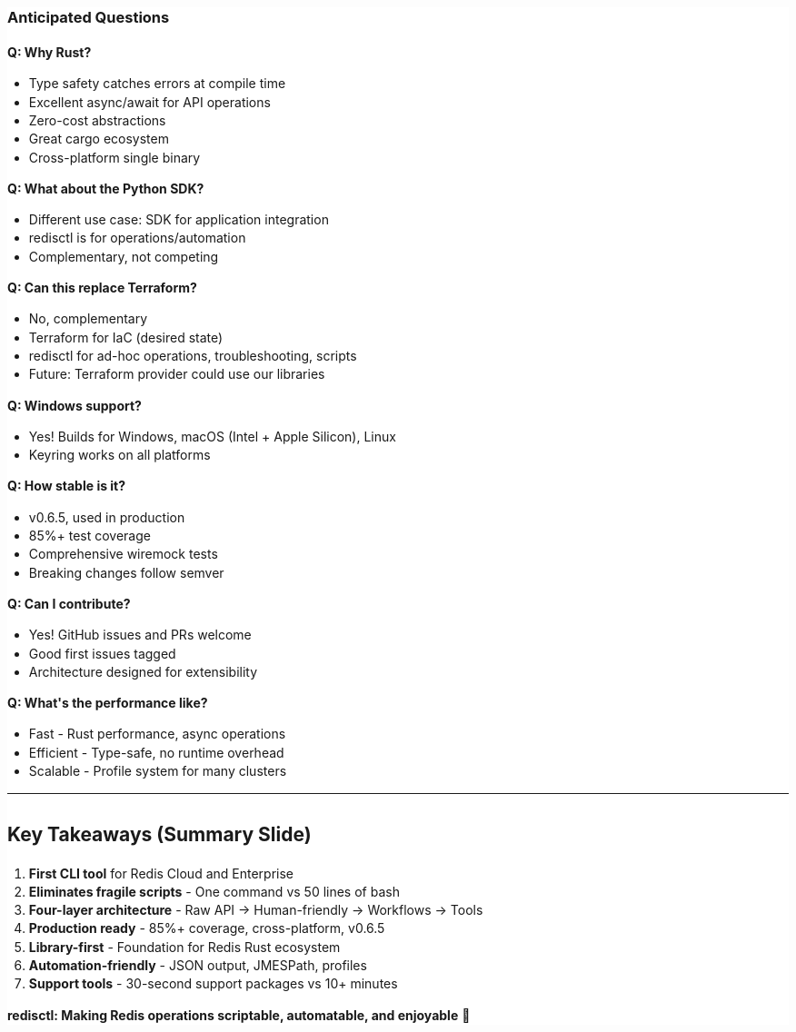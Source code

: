 ### Anticipated Questions

**Q: Why Rust?**
- Type safety catches errors at compile time
- Excellent async/await for API operations
- Zero-cost abstractions
- Great cargo ecosystem
- Cross-platform single binary

**Q: What about the Python SDK?**
- Different use case: SDK for application integration
- redisctl is for operations/automation
- Complementary, not competing

**Q: Can this replace Terraform?**
- No, complementary
- Terraform for IaC (desired state)
- redisctl for ad-hoc operations, troubleshooting, scripts
- Future: Terraform provider could use our libraries

**Q: Windows support?**
- Yes! Builds for Windows, macOS (Intel + Apple Silicon), Linux
- Keyring works on all platforms

**Q: How stable is it?**
- v0.6.5, used in production
- 85%+ test coverage
- Comprehensive wiremock tests
- Breaking changes follow semver

**Q: Can I contribute?**
- Yes! GitHub issues and PRs welcome
- Good first issues tagged
- Architecture designed for extensibility

**Q: What's the performance like?**
- Fast - Rust performance, async operations
- Efficient - Type-safe, no runtime overhead
- Scalable - Profile system for many clusters

---

## Key Takeaways (Summary Slide)

1. **First CLI tool** for Redis Cloud and Enterprise
2. **Eliminates fragile scripts** - One command vs 50 lines of bash
3. **Four-layer architecture** - Raw API → Human-friendly → Workflows → Tools
4. **Production ready** - 85%+ coverage, cross-platform, v0.6.5
5. **Library-first** - Foundation for Redis Rust ecosystem
6. **Automation-friendly** - JSON output, JMESPath, profiles
7. **Support tools** - 30-second support packages vs 10+ minutes

**redisctl: Making Redis operations scriptable, automatable, and enjoyable** 🚀
